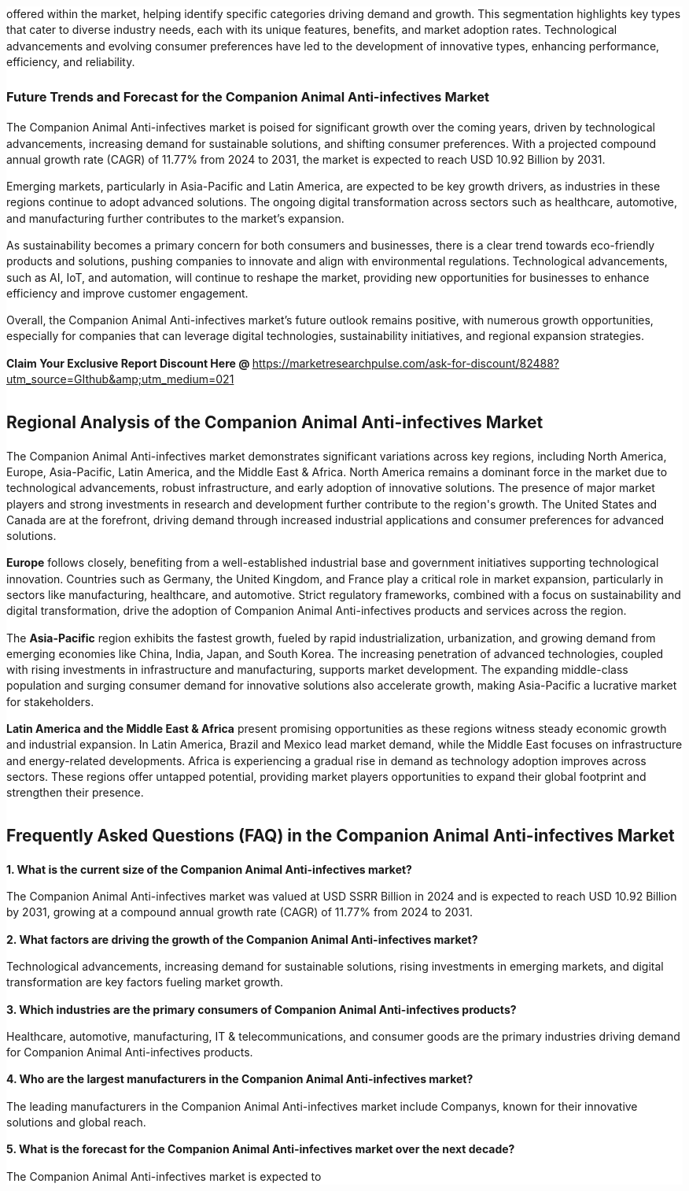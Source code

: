 offered within the market, helping identify specific categories driving demand and growth. This segmentation highlights key types that cater to diverse industry needs, each with its unique features, benefits, and market adoption rates. Technological advancements and evolving consumer preferences have led to the development of innovative types, enhancing performance, efficiency, and reliability.</p><h3>Future Trends and Forecast for the Companion Animal Anti-infectives Market</h3><p>The Companion Animal Anti-infectives market is poised for significant growth over the coming years, driven by technological advancements, increasing demand for sustainable solutions, and shifting consumer preferences. With a projected compound annual growth rate (CAGR) of 11.77% from 2024 to 2031, the market is expected to reach USD 10.92 Billion by 2031.</p><p>Emerging markets, particularly in Asia-Pacific and Latin America, are expected to be key growth drivers, as industries in these regions continue to adopt advanced solutions. The ongoing digital transformation across sectors such as healthcare, automotive, and manufacturing further contributes to the market&rsquo;s expansion.</p><p>As sustainability becomes a primary concern for both consumers and businesses, there is a clear trend towards eco-friendly products and solutions, pushing companies to innovate and align with environmental regulations. Technological advancements, such as AI, IoT, and automation, will continue to reshape the market, providing new opportunities for businesses to enhance efficiency and improve customer engagement.</p><p>Overall, the Companion Animal Anti-infectives market&rsquo;s future outlook remains positive, with numerous growth opportunities, especially for companies that can leverage digital technologies, sustainability initiatives, and regional expansion strategies.</p><p><strong>Claim Your Exclusive Report Discount Here @ </strong><a href="https://marketresearchpulse.com/ask-for-discount/82488?utm_source=GIthub&amp;utm_medium=021">https://marketresearchpulse.com/ask-for-discount/82488?utm_source=GIthub&amp;utm_medium=021</a></p><h2><strong>Regional Analysis of the Companion Animal Anti-infectives Market</strong></h2><p>The Companion Animal Anti-infectives market demonstrates significant variations across key regions, including North America, Europe, Asia-Pacific, Latin America, and the Middle East &amp; Africa. North America remains a dominant force in the market due to technological advancements, robust infrastructure, and early adoption of innovative solutions. The presence of major market players and strong investments in research and development further contribute to the region's growth. The United States and Canada are at the forefront, driving demand through increased industrial applications and consumer preferences for advanced solutions.</p><p><strong>Europe</strong> follows closely, benefiting from a well-established industrial base and government initiatives supporting technological innovation. Countries such as Germany, the United Kingdom, and France play a critical role in market expansion, particularly in sectors like manufacturing, healthcare, and automotive. Strict regulatory frameworks, combined with a focus on sustainability and digital transformation, drive the adoption of Companion Animal Anti-infectives products and services across the region.</p><p>The <strong>Asia-Pacific</strong> region exhibits the fastest growth, fueled by rapid industrialization, urbanization, and growing demand from emerging economies like China, India, Japan, and South Korea. The increasing penetration of advanced technologies, coupled with rising investments in infrastructure and manufacturing, supports market development. The expanding middle-class population and surging consumer demand for innovative solutions also accelerate growth, making Asia-Pacific a lucrative market for stakeholders.</p><p><strong>Latin America and the Middle East &amp; Africa</strong> present promising opportunities as these regions witness steady economic growth and industrial expansion. In Latin America, Brazil and Mexico lead market demand, while the Middle East focuses on infrastructure and energy-related developments. Africa is experiencing a gradual rise in demand as technology adoption improves across sectors. These regions offer untapped potential, providing market players opportunities to expand their global footprint and strengthen their presence.</p><h2><strong>Frequently Asked Questions (FAQ) in the Companion Animal Anti-infectives Market</strong></h2><p><strong>1. What is the current size of the Companion Animal Anti-infectives market?</strong></p><p>The Companion Animal Anti-infectives market was valued at USD SSRR Billion in 2024 and is expected to reach USD 10.92 Billion by 2031, growing at a compound annual growth rate (CAGR) of 11.77% from 2024 to 2031.</p><p><strong>2. What factors are driving the growth of the Companion Animal Anti-infectives market?</strong></p><p>Technological advancements, increasing demand for sustainable solutions, rising investments in emerging markets, and digital transformation are key factors fueling market growth.</p><p><strong>3. Which industries are the primary consumers of Companion Animal Anti-infectives products?</strong></p><p>Healthcare, automotive, manufacturing, IT &amp; telecommunications, and consumer goods are the primary industries driving demand for Companion Animal Anti-infectives products.</p><p><strong>4. Who are the largest manufacturers in the Companion Animal Anti-infectives market?</strong></p><p>The leading manufacturers in the Companion Animal Anti-infectives market include Companys, known for their innovative solutions and global reach.</p><p><strong>5. What is the forecast for the Companion Animal Anti-infectives market over the next decade?</strong></p><p>The Companion Animal Anti-infectives market is expected to